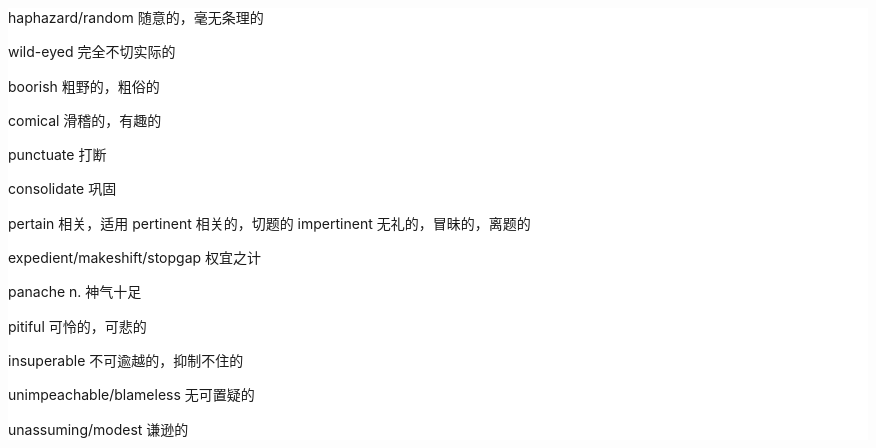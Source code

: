 haphazard/random 随意的，毫无条理的

wild-eyed 完全不切实际的

boorish 粗野的，粗俗的



comical 滑稽的，有趣的

punctuate 打断

consolidate 巩固

pertain 相关，适用 pertinent 相关的，切题的 impertinent 无礼的，冒昧的，离题的

expedient/makeshift/stopgap 权宜之计

panache n. 神气十足

pitiful 可怜的，可悲的

insuperable 不可逾越的，抑制不住的


unimpeachable/blameless 无可置疑的

unassuming/modest 谦逊的







